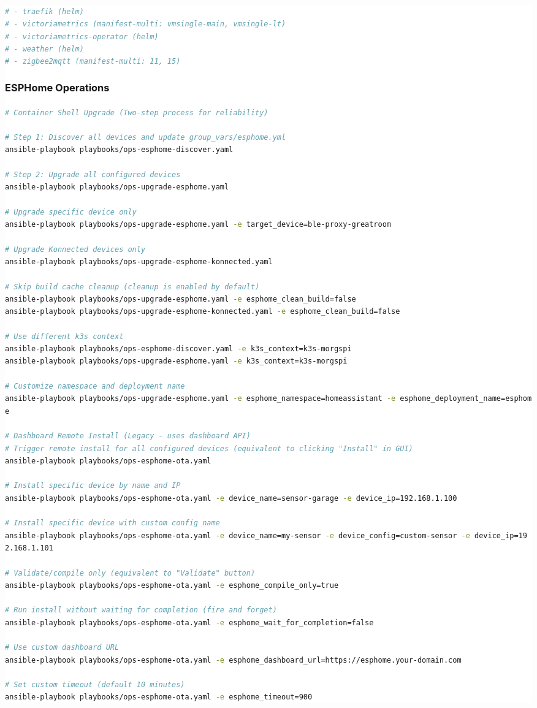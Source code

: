 ```bash
# - traefik (helm)
# - victoriametrics (manifest-multi: vmsingle-main, vmsingle-lt)
# - victoriametrics-operator (helm)
# - weather (helm)
# - zigbee2mqtt (manifest-multi: 11, 15)
```

### ESPHome Operations

```bash
# Container Shell Upgrade (Two-step process for reliability)

# Step 1: Discover all devices and update group_vars/esphome.yml
ansible-playbook playbooks/ops-esphome-discover.yaml

# Step 2: Upgrade all configured devices
ansible-playbook playbooks/ops-upgrade-esphome.yaml

# Upgrade specific device only
ansible-playbook playbooks/ops-upgrade-esphome.yaml -e target_device=ble-proxy-greatroom

# Upgrade Konnected devices only
ansible-playbook playbooks/ops-upgrade-esphome-konnected.yaml

# Skip build cache cleanup (cleanup is enabled by default)
ansible-playbook playbooks/ops-upgrade-esphome.yaml -e esphome_clean_build=false
ansible-playbook playbooks/ops-upgrade-esphome-konnected.yaml -e esphome_clean_build=false

# Use different k3s context
ansible-playbook playbooks/ops-esphome-discover.yaml -e k3s_context=k3s-morgspi
ansible-playbook playbooks/ops-upgrade-esphome.yaml -e k3s_context=k3s-morgspi

# Customize namespace and deployment name
ansible-playbook playbooks/ops-upgrade-esphome.yaml -e esphome_namespace=homeassistant -e esphome_deployment_name=esphome

# Dashboard Remote Install (Legacy - uses dashboard API)
# Trigger remote install for all configured devices (equivalent to clicking "Install" in GUI)
ansible-playbook playbooks/ops-esphome-ota.yaml

# Install specific device by name and IP
ansible-playbook playbooks/ops-esphome-ota.yaml -e device_name=sensor-garage -e device_ip=192.168.1.100

# Install specific device with custom config name
ansible-playbook playbooks/ops-esphome-ota.yaml -e device_name=my-sensor -e device_config=custom-sensor -e device_ip=192.168.1.101

# Validate/compile only (equivalent to "Validate" button)
ansible-playbook playbooks/ops-esphome-ota.yaml -e esphome_compile_only=true

# Run install without waiting for completion (fire and forget)
ansible-playbook playbooks/ops-esphome-ota.yaml -e esphome_wait_for_completion=false

# Use custom dashboard URL
ansible-playbook playbooks/ops-esphome-ota.yaml -e esphome_dashboard_url=https://esphome.your-domain.com

# Set custom timeout (default 10 minutes)
ansible-playbook playbooks/ops-esphome-ota.yaml -e esphome_timeout=900
```
